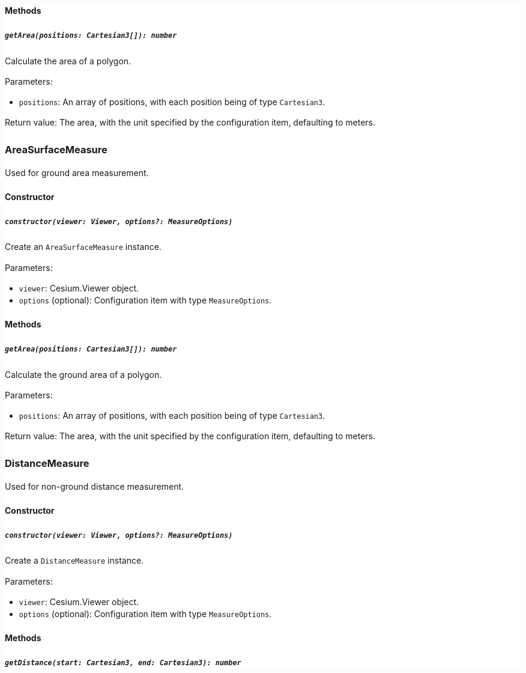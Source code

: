 #### Methods

##### `getArea(positions: Cartesian3[]): number`

Calculate the area of a polygon.

Parameters:

- `positions`: An array of positions, with each position being of type `Cartesian3`.

Return value: The area, with the unit specified by the configuration item, defaulting to meters.

### AreaSurfaceMeasure

Used for ground area measurement.

#### Constructor

##### `constructor(viewer: Viewer, options?: MeasureOptions)`

Create an `AreaSurfaceMeasure` instance.

Parameters:

- `viewer`: Cesium.Viewer object.
- `options` (optional): Configuration item with type `MeasureOptions`.

#### Methods

##### `getArea(positions: Cartesian3[]): number`

Calculate the ground area of a polygon.

Parameters:

- `positions`: An array of positions, with each position being of type `Cartesian3`.

Return value: The area, with the unit specified by the configuration item, defaulting to meters.

### DistanceMeasure

Used for non-ground distance measurement.

#### Constructor

##### `constructor(viewer: Viewer, options?: MeasureOptions)`

Create a `DistanceMeasure` instance.

Parameters:

- `viewer`: Cesium.Viewer object.
- `options` (optional): Configuration item with type `MeasureOptions`.

#### Methods

##### `getDistance(start: Cartesian3, end: Cartesian3): number`
